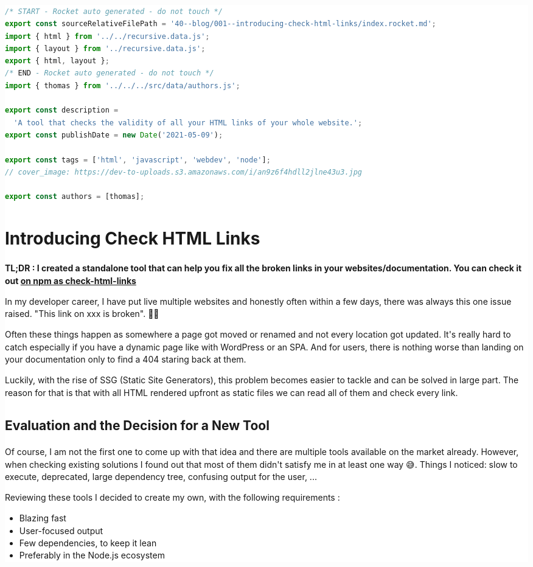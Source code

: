 ```js server
/* START - Rocket auto generated - do not touch */
export const sourceRelativeFilePath = '40--blog/001--introducing-check-html-links/index.rocket.md';
import { html } from '../../recursive.data.js';
import { layout } from '../recursive.data.js';
export { html, layout };
/* END - Rocket auto generated - do not touch */
import { thomas } from '../../../src/data/authors.js';

export const description =
  'A tool that checks the validity of all your HTML links of your whole website.';
export const publishDate = new Date('2021-05-09');

export const tags = ['html', 'javascript', 'webdev', 'node'];
// cover_image: https://dev-to-uploads.s3.amazonaws.com/i/an9z6f4hdll2jlne43u3.jpg

export const authors = [thomas];
```

# Introducing Check HTML Links

**TL;DR : I created a standalone tool that can help you fix all the broken links in your websites/documentation. You can check it out [on npm as check-html-links](https://www.npmjs.com/package/check-html-links)**

In my developer career, I have put live multiple websites and honestly often within a few days, there was always this one issue raised. "This link on xxx is broken". 🤦‍♂️

Often these things happen as somewhere a page got moved or renamed and not every location got updated.
It's really hard to catch especially if you have a dynamic page like with WordPress or an SPA. And for users, there is nothing worse than landing on your documentation only to find a 404 staring back at them.

Luckily, with the rise of SSG (Static Site Generators), this problem becomes easier to tackle and can be solved in large part. The reason for that is that with all HTML rendered upfront as static files we can read all of them and check every link.

## Evaluation and the Decision for a New Tool

Of course, I am not the first one to come up with that idea and there are multiple tools available on the market already.
However, when checking existing solutions I found out that most of them didn't satisfy me in at least one way 😅. Things I noticed: slow to execute, deprecated, large dependency tree, confusing output for the user, ...

Reviewing these tools I decided to create my own, with the following requirements :

- Blazing fast
- User-focused output
- Few dependencies, to keep it lean
- Preferably in the Node.js ecosystem
